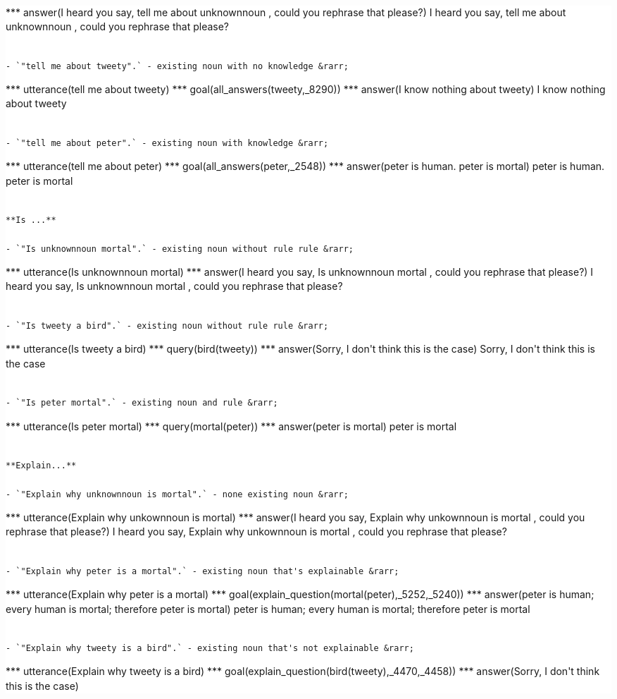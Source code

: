   *** answer(I heard you say,  tell me about unknownnoun , could you rephrase that please?)
  I heard you say,  tell me about unknownnoun , could you rephrase that please?
  ```

- `"tell me about tweety".` - existing noun with no knowledge &rarr;
  ```
  *** utterance(tell me about tweety)
  *** goal(all_answers(tweety,_8290))
  *** answer(I know nothing about tweety)
  I know nothing about tweety
  ```

- `"tell me about peter".` - existing noun with knowledge &rarr;
  ```
  *** utterance(tell me about peter)
  *** goal(all_answers(peter,_2548))
  *** answer(peter is human. peter is mortal)
  peter is human. peter is mortal
  ```

**Is ...**

- `"Is unknownnoun mortal".` - existing noun without rule rule &rarr;
  ```
  *** utterance(Is unknownnoun mortal)
  *** answer(I heard you say,  Is unknownnoun mortal , could you rephrase that please?)
  I heard you say,  Is unknownnoun mortal , could you rephrase that please?
  ```

- `"Is tweety a bird".` - existing noun without rule rule &rarr;
  ```
  *** utterance(Is tweety a bird)
  *** query(bird(tweety))
  *** answer(Sorry, I don't think this is the case)
  Sorry, I don't think this is the case
  ```

- `"Is peter mortal".` - existing noun and rule &rarr;
  ```
  *** utterance(Is peter mortal)
  *** query(mortal(peter))
  *** answer(peter is mortal)
  peter is mortal
  ```

**Explain...**

- `"Explain why unknownnoun is mortal".` - none existing noun &rarr;
  ```
  *** utterance(Explain why unkownnoun is mortal)
  *** answer(I heard you say,  Explain why unkownnoun is mortal , could you rephrase that please?)
  I heard you say,  Explain why unkownnoun is mortal , could you rephrase that please?
  ```

- `"Explain why peter is a mortal".` - existing noun that's explainable &rarr;
  ```
  *** utterance(Explain why peter is a mortal)
  *** goal(explain_question(mortal(peter),_5252,_5240))
  *** answer(peter is human; every human is mortal; therefore peter is mortal)
  peter is human; every human is mortal; therefore peter is mortal
  ```

- `"Explain why tweety is a bird".` - existing noun that's not explainable &rarr;
  ```
  *** utterance(Explain why tweety is a bird)
  *** goal(explain_question(bird(tweety),_4470,_4458))
  *** answer(Sorry, I don't think this is the case)